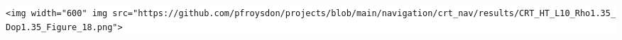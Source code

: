 	<img width="600" img src="https://github.com/pfroysdon/projects/blob/main/navigation/crt_nav/results/CRT_HT_L10_Rho1.35_Dop1.35_Figure_18.png">
</p>
<p align="center">